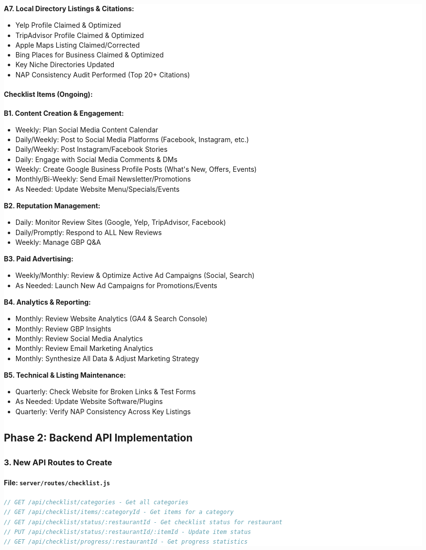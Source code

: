 **A7. Local Directory Listings & Citations:**
- Yelp Profile Claimed & Optimized
- TripAdvisor Profile Claimed & Optimized
- Apple Maps Listing Claimed/Corrected
- Bing Places for Business Claimed & Optimized
- Key Niche Directories Updated
- NAP Consistency Audit Performed (Top 20+ Citations)

#### Checklist Items (Ongoing):

**B1. Content Creation & Engagement:**
- Weekly: Plan Social Media Content Calendar
- Daily/Weekly: Post to Social Media Platforms (Facebook, Instagram, etc.)
- Daily/Weekly: Post Instagram/Facebook Stories
- Daily: Engage with Social Media Comments & DMs
- Weekly: Create Google Business Profile Posts (What's New, Offers, Events)
- Monthly/Bi-Weekly: Send Email Newsletter/Promotions
- As Needed: Update Website Menu/Specials/Events

**B2. Reputation Management:**
- Daily: Monitor Review Sites (Google, Yelp, TripAdvisor, Facebook)
- Daily/Promptly: Respond to ALL New Reviews
- Weekly: Manage GBP Q&A

**B3. Paid Advertising:**
- Weekly/Monthly: Review & Optimize Active Ad Campaigns (Social, Search)
- As Needed: Launch New Ad Campaigns for Promotions/Events

**B4. Analytics & Reporting:**
- Monthly: Review Website Analytics (GA4 & Search Console)
- Monthly: Review GBP Insights
- Monthly: Review Social Media Analytics
- Monthly: Review Email Marketing Analytics
- Monthly: Synthesize All Data & Adjust Marketing Strategy

**B5. Technical & Listing Maintenance:**
- Quarterly: Check Website for Broken Links & Test Forms
- As Needed: Update Website Software/Plugins
- Quarterly: Verify NAP Consistency Across Key Listings

## Phase 2: Backend API Implementation

### 3. New API Routes to Create

#### File: `server/routes/checklist.js`

```javascript
// GET /api/checklist/categories - Get all categories
// GET /api/checklist/items/:categoryId - Get items for a category
// GET /api/checklist/status/:restaurantId - Get checklist status for restaurant
// PUT /api/checklist/status/:restaurantId/:itemId - Update item status
// GET /api/checklist/progress/:restaurantId - Get progress statistics
```
